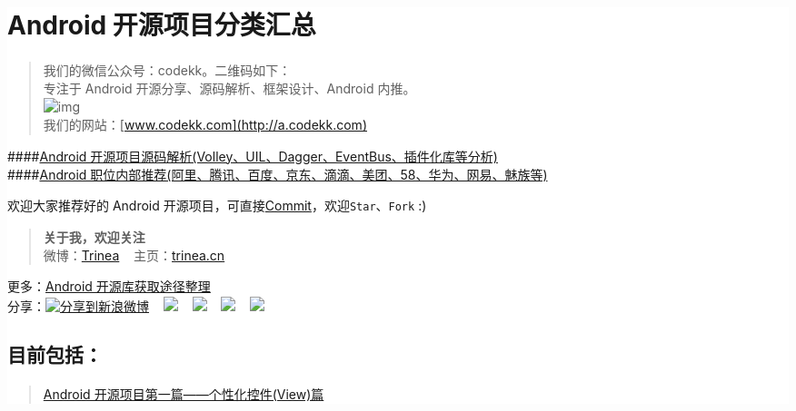 Android 开源项目分类汇总
====================
> 我们的微信公众号：codekk。二维码如下：  
 专注于 Android 开源分享、源码解析、框架设计、Android 内推。  
 ![img](https://raw.githubusercontent.com/aosp-exchange-group/about/master/weixin-qrcode.jpg)  
 我们的网站：[www.codekk.com](http://a.codekk.com)  

####<a href="http://a.codekk.com" target="_blank">Android 开源项目源码解析(Volley、UIL、Dagger、EventBus、插件化库等分析)</a>  
####<a href="http://j.codekk.com" target="_blank">Android 职位内部推荐(阿里、腾讯、百度、京东、滴滴、美团、58、华为、网易、魅族等)</a>  

欢迎大家推荐好的 Android 开源项目，可直接[Commit](https://github.com/Trinea/android-open-project/wiki "请遵守<内容添加及编辑规范>")，欢迎`Star`、`Fork` :)  
> **关于我，欢迎关注**  
 微博：<a title="Android 技术及移动互联网分享" href="http://weibo.com/trinea?s=6cm7D0" target="_blank">Trinea</a>&nbsp;&nbsp;&nbsp;&nbsp;主页：<a title="关注于 Android、Java、性能优化、开源项目" href="http://www.trinea.cn/" target="_blank">trinea.cn</a>  

更多：[Android 开源库获取途径整理](http://www.trinea.cn/android/android-open-project-summary/)  
分享：<a href="http://service.weibo.com/share/share.php?url=https%3A%2F%2Fgithub.com%2FTrinea%2Fandroid-open-project&title=Android%E5%BC%80%E6%BA%90%E9%A1%B9%E7%9B%AE%E5%88%86%E7%B1%BB%E6%B1%87%E6%80%BB%EF%BC%8C%E6%B1%87%E9%9B%86250%E5%A4%9A%E4%B8%AA%E5%BC%80%E6%BA%90%E9%A1%B9%E7%9B%AE%EF%BC%8C%E5%8C%85%E6%8cB%AC%E4%B8%AA%E6%80%A7%E5%8C%96%E6%8E%A7%E4%BB%B6%E3%80%81%E5%B7%A5%E5%85%B7%E5%BA%93%E3%80%81%E4%BC%98%E7%A7%80%E9%A1%B9%E7%9B%AE%E3%80%81%E5%BC%80%E5%8F%91%E5%8F%8A%E6%B5%8B%E8%AF%95%E5%B7%A5%E5%85%B7%E3%80%81%E4%BC%98%E7%A7%80%E4%B8%AA%E4%BA%BA%E5%92%8C%E5%9B%A2%E4%BD%93%40Trinea+&appkey=1657413438&searchPic=true" target="_blank" title="分享到新浪微博" style="width:100%"><img src="http://farm8.staticflickr.com/7342/13103239365_e5cd37fbac_o.png" title="分享到新浪微博"/></a>&nbsp;&nbsp;&nbsp;&nbsp;<a href="http://sns.qzone.qq.com/cgi-bin/qzshare/cgi_qzshare_onekey?url=https%3A%2F%2Fgithub.com%2FTrinea%2Fandroid-open-project&title=Android%E5%BC%80%E6%BA%90%E9%A1%B9%E7%9B%AE%E5%88%86%E7%B1%BB%E6%B1%87%E6%80%BB%EF%BC%8C%E6%B1%87%E9%9B%86250%E5%A4%9A%E4%B8%AA%E5%BC%80%E6%BA%90%E9%A1%B9%E7%9B%AE%EF%BC%8C%E5%8C%85%E6%8B%AC%E4%B8%AA%E6%80%A7%E5%8C%96%E6%8E%A7%E4%BB%B6%E3%80%81%E5%B7%A5%E5%85%B7%E5%BA%93%E3%80%81%E4%BC%98%E7%A7%80%E9%A1%B9%E7%9B%AE%E3%80%81%E5%BC%80%E5%8F%91%E5%8F%8A%E6%B5%8B%E8%AF%95%E5%B7%A5%E5%85%B7%E3%80%81%E4%BC%98%E7%A7%80%E4%B8%AA%E4%BA%BA%E5%92%8C%E5%9B%A2%E4%BD%93%40Trinea+&desc=&summary=&site=www.trinea.cn" target="_blank" title="分享到 QQ 空间" style="width:100%"><img src="http://farm8.staticflickr.com/7418/13103935825_209bd521f0_o.jpg"/></a>&nbsp;&nbsp;&nbsp;&nbsp;<a href="http://share.v.t.qq.com/index.php?c=share&a=index&url=https%3A%2F%2Fgithub.com%2FTrinea%2Fandroid-open-project&title=Android%E5%BC%80%E6%BA%90%E9%A1%B9%E7%9B%AE%E5%88%86%E7%B1%BB%E6%B1%87%E6%80%BB%EF%BC%8C%E6%B1%87%E9%9B%86250%E5%A4%9A%E4%B8%AA%E5%BC%80%E6%BA%90%E9%A1%B9%E7%9B%AE%EF%BC%8C%E5%8C%85%E6%8B%AC%E4%B8%AA%E6%80%A7%E5%8C%96%E6%8E%A7%E4%BB%B6%E3%80%81%E5%B7%A5%E5%85%B7%E5%BA%93%E3%80%81%E4%BC%98%E7%A7%80%E9%A1%B9%E7%9B%AE%E3%80%81%E5%BC%80%E5%8F%91%E5%8F%8A%E6%B5%8B%E8%AF%95%E5%B7%A5%E5%85%B7%E3%80%81%E4%BC%98%E7%A7%80%E4%B8%AA%E4%BA%BA%E5%92%8C%E5%9B%A2%E4%BD%93%40Trinea+&appkey=801404464" target="_blank" title="分享到腾讯微博" style="width:100%"><img src="http://farm8.staticflickr.com/7452/13104204564_f867971a13_o.png"/></a>&nbsp;&nbsp;&nbsp;&nbsp;<a href="https://twitter.com/intent/tweet?text=Android%E5%BC%80%E6%BA%90%E9%A1%B9%E7%9B%AE%E5%88%86%E7%B1%BB%E6%B1%87%E6%80%BB%EF%BC%8C%E6%B1%87%E9%9B%86250%E5%A4%9A%E4%B8%AA%E5%BC%80%E6%BA%90%E9%A1%B9%E7%9B%AE%EF%BC%8C%E5%8C%85%E6%8B%AC%E4%B8%AA%E6%80%A7%E5%8C%96%E6%8E%A7%E4%BB%B6%E3%80%81%E5%B7%A5%E5%85%B7%E5%BA%93%E3%80%81%E4%BC%98%E7%A7%80%E9%A1%B9%E7%9B%AE%E3%80%81%E5%BC%80%E5%8F%91%E5%8F%8A%E6%B5%8B%E8%AF%95%E5%B7%A5%E5%85%B7%E3%80%81%E4%BC%98%E7%A7%80%E4%B8%AA%E4%BA%BA%E5%92%8C%E5%9B%A2%E4%BD%93%40trinea_cn+https%3A%2F%2Fgithub.com%2FTrinea%2Fandroid-open-project&pic=" target="_blank" title="Share on twitter" style="width:100%"><img src="http://farm4.staticflickr.com/3764/13104038813_03933d4394_o.png"/></a>&nbsp;&nbsp;&nbsp;&nbsp;<a href="https://www.facebook.com/sharer/sharer.php?u=https%3A%2F%2Fgithub.com%2FTrinea%2Fandroid-open-project&t=Android%E5%BC%80%E6%BA%90%E9%A1%B9%E7%9B%AE%E5%88%86%E7%B1%BB%E6%B1%87%E6%80%BB%EF%BC%8C%E6%B1%87%E9%9B%86250%E5%A4%9A%E4%B8%AA%E5%BC%80%E6%BA%90%E9%A1%B9%E7%9B%AE%EF%BC%8C%E5%8C%85%E6%8B%AC%E4%B8%AA%E6%80%A7%E5%8C%96%E6%8E%A7%E4%BB%B6%E3%80%81%E5%B7%A5%E5%85%B7%E5%BA%93%E3%80%81%E4%BC%98%E7%A7%80%E9%A1%B9%E7%9B%AE%E3%80%81%E5%BC%80%E5%8F%91%E5%8F%8A%E6%B5%8B%E8%AF%95%E5%B7%A5%E5%85%B7%E3%80%81%E4%BC%98%E7%A7%80%E4%B8%AA%E4%BA%BA%E5%92%8C%E5%9B%A2%E4%BD%93%40Trinea+&pic" target="_blank" title="Share on facebook" style="width:100%"><img src="http://farm4.staticflickr.com/3801/13104038583_b03d5cafac_o.png"/></a>  

## 目前包括：
>[Android 开源项目第一篇——个性化控件(View)篇](https://github.com/Trinea/android-open-project#%E7%AC%AC%E4%B8%80%E9%83%A8%E5%88%86-%E4%B8%AA%E6%80%A7%E5%8C%96%E6%8E%A7%E4%BB%B6view)  